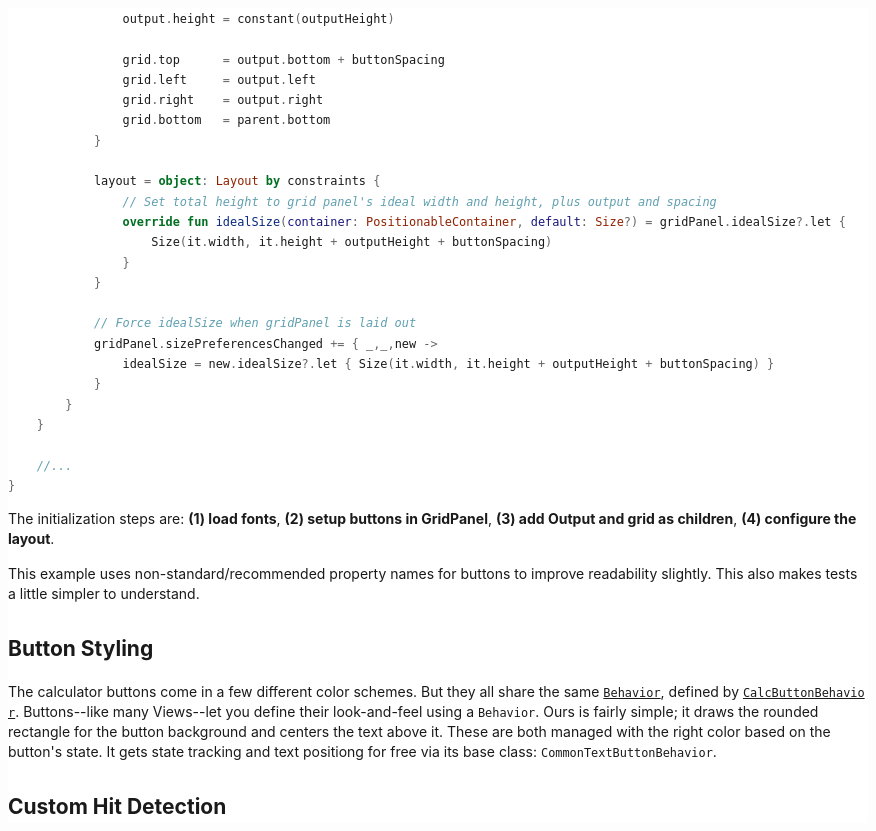 ```kotlin
                output.height = constant(outputHeight)

                grid.top      = output.bottom + buttonSpacing
                grid.left     = output.left
                grid.right    = output.right
                grid.bottom   = parent.bottom
            }

            layout = object: Layout by constraints {
                // Set total height to grid panel's ideal width and height, plus output and spacing
                override fun idealSize(container: PositionableContainer, default: Size?) = gridPanel.idealSize?.let {
                    Size(it.width, it.height + outputHeight + buttonSpacing)
                }
            }

            // Force idealSize when gridPanel is laid out
            gridPanel.sizePreferencesChanged += { _,_,new ->
                idealSize = new.idealSize?.let { Size(it.width, it.height + outputHeight + buttonSpacing) }
            }
        }
    }
    
    //...
}
```

The initialization steps are: **(1) load fonts**, **(2) setup buttons in GridPanel**, **(3) add Output and grid as children**,
**(4) configure the layout**.

This example uses non-standard/recommended property names for buttons to improve readability slightly. This also makes tests a little
simpler to understand.

## Button Styling

The calculator buttons come in a few different color schemes. But they all share the same [`Behavior`](https://github.com/nacular/doodle/blob/master/Core/src/commonMain/kotlin/io/nacular/doodle/core/Behavior.kt#L7),
defined by [`CalcButtonBehavior`](https://github.com/nacular/doodle-tutorials/blob/master/Calculator/src/commonMain/kotlin/io/nacular/doodle/examples/CalcButtonBehavior.kt#L16).
Buttons--like many Views--let you define their look-and-feel using a `Behavior`. Ours is fairly simple; it draws the rounded rectangle
for the button background and centers the text above it. These are both managed with the right color based on the button's state.
It gets state tracking and text positiong for free via its base class: `CommonTextButtonBehavior`.

## Custom Hit Detection
